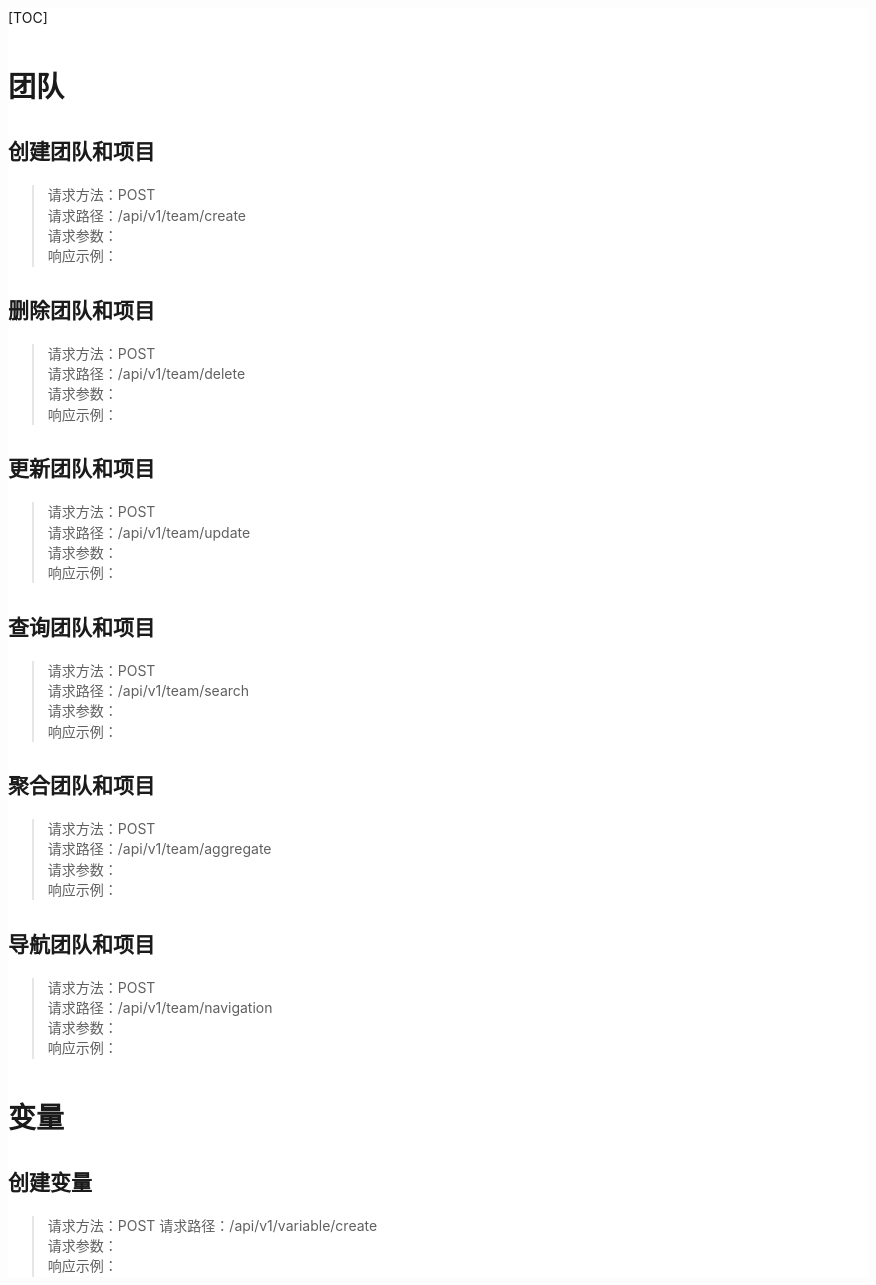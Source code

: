 [TOC]
# 团队
## 创建团队和项目
> 请求方法：POST  
> 请求路径：/api/v1/team/create  
> 请求参数：  
> 响应示例：

## 删除团队和项目
> 请求方法：POST  
> 请求路径：/api/v1/team/delete  
> 请求参数：  
> 响应示例：

## 更新团队和项目
> 请求方法：POST  
> 请求路径：/api/v1/team/update  
> 请求参数：  
> 响应示例：

## 查询团队和项目
> 请求方法：POST  
> 请求路径：/api/v1/team/search  
> 请求参数：  
> 响应示例：

## 聚合团队和项目
> 请求方法：POST  
> 请求路径：/api/v1/team/aggregate  
> 请求参数：  
> 响应示例：

## 导航团队和项目
> 请求方法：POST  
> 请求路径：/api/v1/team/navigation  
> 请求参数：  
> 响应示例：

# 变量
## 创建变量
> 请求方法：POST
> 请求路径：/api/v1/variable/create  
> 请求参数：  
> 响应示例：
